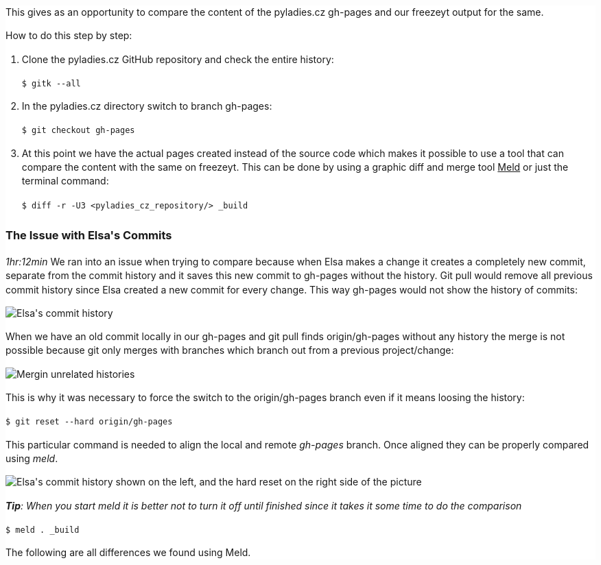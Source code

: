 This gives as an opportunity to compare the content of the pyladies.cz gh-pages and our freezeyt output for the same.

How to do this step by step:
1. Clone the pyladies.cz GitHub repository and check the entire history:
    ```
    $ gitk --all
    ```
2. In the pyladies.cz directory switch to branch gh-pages:
    ```
    $ git checkout gh-pages
    ```
3. At this point we have the actual pages created instead of the source code which makes it possible to use a tool that can compare the content with the same on freezeyt. This can be done by using a graphic diff and merge tool [Meld](https://en.wikipedia.org/wiki/Meld_(software)) or just the terminal command:
    ```
    $ diff -r -U3 <pyladies_cz_repository/> _build
    ```
### The Issue with Elsa's Commits
*1hr:12min*
We ran into an issue when trying to compare because when Elsa makes a change it creates a completely new commit, separate from the commit history and it saves this new commit to gh-pages without the history. Git pull would remove all previous commit history since Elsa created a new commit for every change. This way gh-pages would not show the history of commits:


![Elsa's commit history](images/elsa_commits.png )


When we have an old commit locally in our gh-pages and git pull finds origin/gh-pages without any history the merge is not possible because git only merges with branches which branch out from a previous project/change:


![Mergin unrelated histories](images/merging_unrelated_histories.png)


This is why it was necessary to force the switch to the origin/gh-pages branch even if it means loosing the history:
```
$ git reset --hard origin/gh-pages
```
This particular command is needed to align the local and remote *gh-pages* branch. Once aligned they can be properly compared using *meld*.


![Elsa's commit history shown on the left, and the hard reset on the right side of the picture](images/elsa_commit_history.png)


***Tip**: When you start meld it is better not to turn it off until finished since it takes it some time to do the comparison*
```
$ meld . _build
```
The following are all differences we found using Meld.
